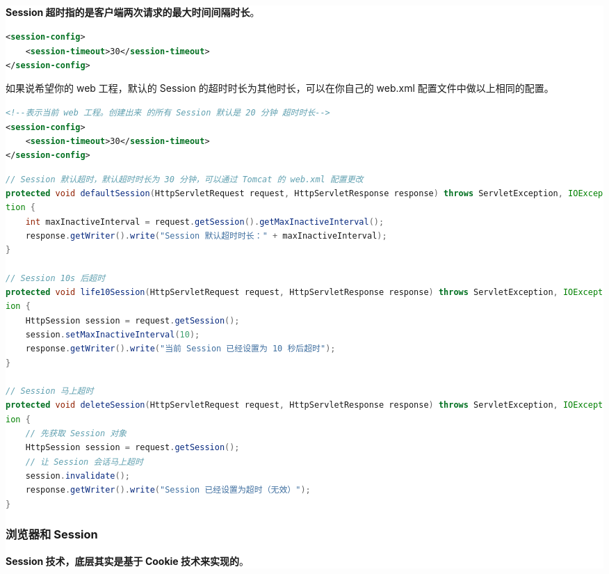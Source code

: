**Session 超时指的是客户端两次请求的最大时间间隔时长**。

```xml
<session-config>
    <session-timeout>30</session-timeout>
</session-config>
```

如果说希望你的 web 工程，默认的 Session 的超时时长为其他时长，可以在你自己的 web.xml 配置文件中做以上相同的配置。

```xml
<!--表示当前 web 工程。创建出来 的所有 Session 默认是 20 分钟 超时时长-->
<session-config>
    <session-timeout>30</session-timeout>
</session-config>
```

```java
// Session 默认超时，默认超时时长为 30 分钟，可以通过 Tomcat 的 web.xml 配置更改
protected void defaultSession(HttpServletRequest request, HttpServletResponse response) throws ServletException, IOException {
    int maxInactiveInterval = request.getSession().getMaxInactiveInterval();
    response.getWriter().write("Session 默认超时时长：" + maxInactiveInterval);
}

// Session 10s 后超时
protected void life10Session(HttpServletRequest request, HttpServletResponse response) throws ServletException, IOException {
    HttpSession session = request.getSession();
    session.setMaxInactiveInterval(10);
    response.getWriter().write("当前 Session 已经设置为 10 秒后超时");
}

// Session 马上超时
protected void deleteSession(HttpServletRequest request, HttpServletResponse response) throws ServletException, IOException {
    // 先获取 Session 对象
    HttpSession session = request.getSession();
    // 让 Session 会话马上超时
    session.invalidate();
    response.getWriter().write("Session 已经设置为超时（无效）");
}
```

### 浏览器和 Session

**Session 技术，底层其实是基于 Cookie 技术来实现的**。
